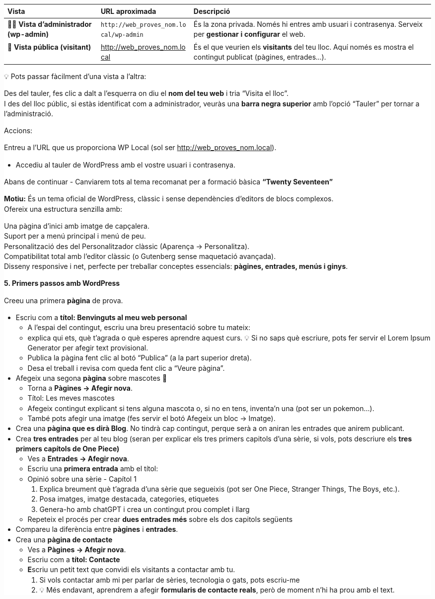 | Vista | URL aproximada | Descripció |
| :---- | :---- | :---- |
| 🧑‍💻 **Vista d’administrador (wp-admin)** | `http://web_proves_nom.local/wp-admin` | És la zona privada. Només hi entres amb usuari i contrasenya. Serveix per **gestionar i configurar** el web. |
| 👀 **Vista pública (visitant)** | http://web_proves_nom.local | És el que veurien els **visitants** del teu lloc. Aquí només es mostra el contingut publicat (pàgines, entrades...). |

💡 Pots passar fàcilment d’una vista a l’altra:

Des del tauler, fes clic a dalt a l’esquerra on diu el **nom del teu web** i tria “Visita el lloc”.  
I des del lloc públic, si estàs identificat com a administrador, veuràs una **barra negra superior** amb l’opció “Tauler” per tornar a l’administració.

Accions:

Entreu a l’URL que us proporciona WP Local (sol ser http://web_proves_nom.local).  
  * Accediu al tauler de WordPress amb el vostre usuari i contrasenya.

Abans de continuar \- Canviarem tots al tema recomanat per a formació bàsica  **“Twenty Seventeen”**

**Motiu:**  És un tema oficial de WordPress, clàssic i sense dependències d’editors de blocs complexos.  
 Ofereix una estructura senzilla amb:

Una pàgina d’inici amb imatge de capçalera.  
Suport per a menú principal i menú de peu.  
Personalització des del Personalitzador clàssic (Aparença → Personalitza).  
Compatibilitat total amb l’editor clàssic (o Gutenberg sense maquetació avançada).  
Disseny responsive i net, perfecte per treballar conceptes essencials: **pàgines, entrades, menús i ginys**.

**5\.      Primers passos amb WordPress**

Creeu una primera **pàgina** de prova.  
  * Escriu com a **títol: Benvinguts al meu web personal**  
    * A l’espai del contingut, escriu una breu presentació sobre tu mateix:  
    * explica qui ets, què t’agrada o què esperes aprendre aquest curs. 💡 Si no saps què escriure, pots fer servir el Lorem Ipsum Generator per afegir text provisional.  
    * Publica la pàgina fent clic al botó “Publica” (a la part superior dreta).  
    * Desa el treball i revisa com queda fent clic a “Veure pàgina”.  
  * Afegeix una segona **pàgina** sobre mascotes 🐾  
    * Torna a **Pàgines → Afegir nova**.  
    * Títol: Les meves mascotes  
    * Afegeix contingut explicant si tens alguna mascota o, si no en tens, inventa’n una (pot ser un pokemon…).  
    * També pots afegir una imatge (fes servir el botó Afegeix un bloc → Imatge).  
  * Crea una **pàgina que es dirà Blog**. No tindrà cap contingut, perque serà a on aniran les entrades que anirem publicant.  
  * Crea **tres entrades** per al teu blog (seran per explicar els tres primers capitols d’una sèrie, si vols, pots descriure els **tres primers capítols de One Piece)**  
    * Ves a **Entrades → Afegir nova**.  
    * Escriu una **primera entrada** amb el títol:  
    * Opinió sobre una sèrie \- Capítol 1  
      1. Explica breument què t’agrada d’una sèrie que segueixis (pot ser One Piece, Stranger Things, The Boys, etc.).  
      2. Posa imatges, imatge destacada, categories, etiquetes  
      3. Genera-ho amb chatGPT i crea un contingut prou complet i llarg  
    * Repeteix el procés per crear **dues entrades més** sobre els dos capitols següents  
  * Compareu la diferència entre **pàgines** i **entrades**.  
  * Crea una **pàgina de contacte**  
    * Ves a **Pàgines → Afegir nova**.  
    * Escriu com a **títol: Contacte**  
    * **E**scriu un petit text que convidi els visitants a contactar amb tu.  
      1. Si vols contactar amb mi per parlar de sèries, tecnologia o gats, pots escriu-me  
      2. 💡 Més endavant, aprendrem a afegir **formularis de contacte reals**, però de moment n’hi ha prou amb el text.
